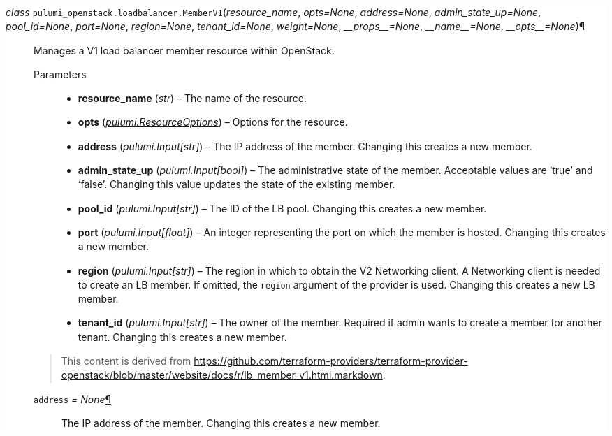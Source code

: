 </dd></dl>

<dl class="class">
<dt id="pulumi_openstack.loadbalancer.MemberV1">
<em class="property">class </em><code class="sig-prename descclassname">pulumi_openstack.loadbalancer.</code><code class="sig-name descname">MemberV1</code><span class="sig-paren">(</span><em class="sig-param">resource_name</em>, <em class="sig-param">opts=None</em>, <em class="sig-param">address=None</em>, <em class="sig-param">admin_state_up=None</em>, <em class="sig-param">pool_id=None</em>, <em class="sig-param">port=None</em>, <em class="sig-param">region=None</em>, <em class="sig-param">tenant_id=None</em>, <em class="sig-param">weight=None</em>, <em class="sig-param">__props__=None</em>, <em class="sig-param">__name__=None</em>, <em class="sig-param">__opts__=None</em><span class="sig-paren">)</span><a class="headerlink" href="#pulumi_openstack.loadbalancer.MemberV1" title="Permalink to this definition">¶</a></dt>
<dd><p>Manages a V1 load balancer member resource within OpenStack.</p>
<dl class="field-list simple">
<dt class="field-odd">Parameters</dt>
<dd class="field-odd"><ul class="simple">
<li><p><strong>resource_name</strong> (<em>str</em>) – The name of the resource.</p></li>
<li><p><strong>opts</strong> (<a class="reference internal" href="../../pulumi/#pulumi.ResourceOptions" title="pulumi.ResourceOptions"><em>pulumi.ResourceOptions</em></a>) – Options for the resource.</p></li>
<li><p><strong>address</strong> (<em>pulumi.Input</em><em>[</em><em>str</em><em>]</em>) – The IP address of the member. Changing this creates a
new member.</p></li>
<li><p><strong>admin_state_up</strong> (<em>pulumi.Input</em><em>[</em><em>bool</em><em>]</em>) – The administrative state of the member.
Acceptable values are ‘true’ and ‘false’. Changing this value updates the
state of the existing member.</p></li>
<li><p><strong>pool_id</strong> (<em>pulumi.Input</em><em>[</em><em>str</em><em>]</em>) – The ID of the LB pool. Changing this creates a new
member.</p></li>
<li><p><strong>port</strong> (<em>pulumi.Input</em><em>[</em><em>float</em><em>]</em>) – An integer representing the port on which the member is
hosted. Changing this creates a new member.</p></li>
<li><p><strong>region</strong> (<em>pulumi.Input</em><em>[</em><em>str</em><em>]</em>) – The region in which to obtain the V2 Networking client.
A Networking client is needed to create an LB member. If omitted, the
<code class="docutils literal notranslate"><span class="pre">region</span></code> argument of the provider is used. Changing this creates a new
LB member.</p></li>
<li><p><strong>tenant_id</strong> (<em>pulumi.Input</em><em>[</em><em>str</em><em>]</em>) – The owner of the member. Required if admin wants to
create a member for another tenant. Changing this creates a new member.</p></li>
</ul>
</dd>
</dl>
<blockquote>
<div><p>This content is derived from <a class="reference external" href="https://github.com/terraform-providers/terraform-provider-openstack/blob/master/website/docs/r/lb_member_v1.html.markdown">https://github.com/terraform-providers/terraform-provider-openstack/blob/master/website/docs/r/lb_member_v1.html.markdown</a>.</p>
</div></blockquote>
<dl class="attribute">
<dt id="pulumi_openstack.loadbalancer.MemberV1.address">
<code class="sig-name descname">address</code><em class="property"> = None</em><a class="headerlink" href="#pulumi_openstack.loadbalancer.MemberV1.address" title="Permalink to this definition">¶</a></dt>
<dd><p>The IP address of the member. Changing this creates a
new member.</p>
</dd></dl>
